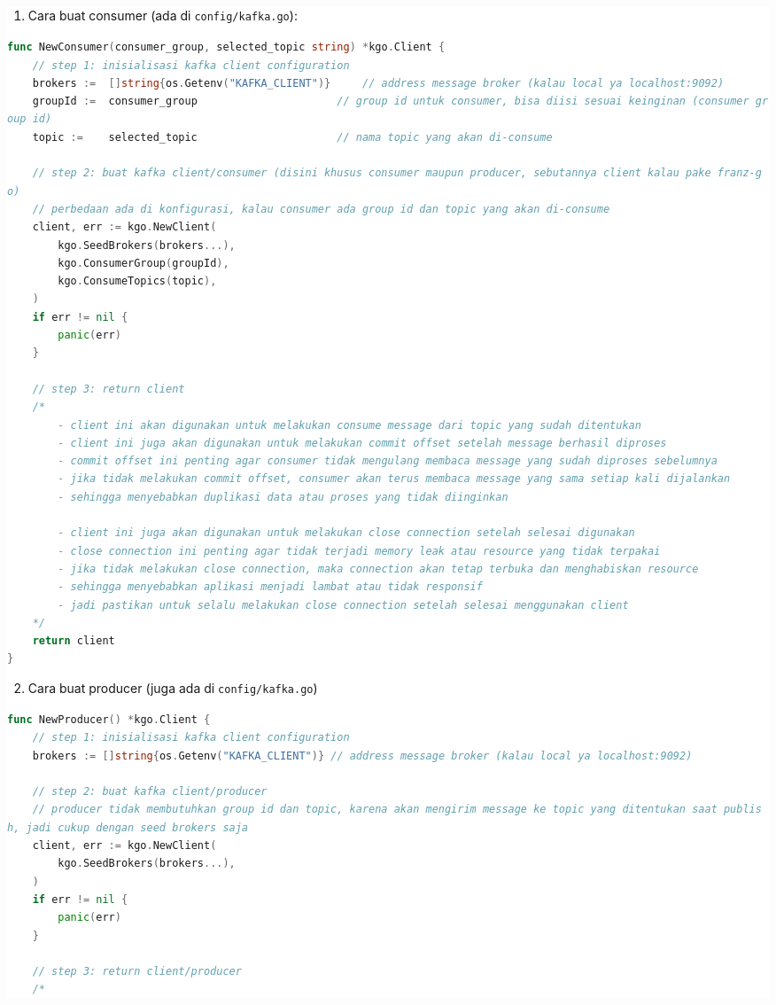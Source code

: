 1. Cara buat consumer (ada di `config/kafka.go`):
```go
func NewConsumer(consumer_group, selected_topic string) *kgo.Client {
    // step 1: inisialisasi kafka client configuration
    brokers :=  []string{os.Getenv("KAFKA_CLIENT")}		// address message broker (kalau local ya localhost:9092)
    groupId :=  consumer_group				        // group id untuk consumer, bisa diisi sesuai keinginan (consumer group id)
    topic :=    selected_topic				        // nama topic yang akan di-consume
    
    // step 2: buat kafka client/consumer (disini khusus consumer maupun producer, sebutannya client kalau pake franz-go)
    // perbedaan ada di konfigurasi, kalau consumer ada group id dan topic yang akan di-consume
    client, err := kgo.NewClient(
        kgo.SeedBrokers(brokers...),
        kgo.ConsumerGroup(groupId),
        kgo.ConsumeTopics(topic),
    )
    if err != nil {
        panic(err)
    }
    
    // step 3: return client
    /*
        - client ini akan digunakan untuk melakukan consume message dari topic yang sudah ditentukan
        - client ini juga akan digunakan untuk melakukan commit offset setelah message berhasil diproses
        - commit offset ini penting agar consumer tidak mengulang membaca message yang sudah diproses sebelumnya
        - jika tidak melakukan commit offset, consumer akan terus membaca message yang sama setiap kali dijalankan
        - sehingga menyebabkan duplikasi data atau proses yang tidak diinginkan
    
        - client ini juga akan digunakan untuk melakukan close connection setelah selesai digunakan
        - close connection ini penting agar tidak terjadi memory leak atau resource yang tidak terpakai
        - jika tidak melakukan close connection, maka connection akan tetap terbuka dan menghabiskan resource
        - sehingga menyebabkan aplikasi menjadi lambat atau tidak responsif
        - jadi pastikan untuk selalu melakukan close connection setelah selesai menggunakan client
    */
    return client
}
```

2. Cara buat producer (juga ada di `config/kafka.go`)
```go
func NewProducer() *kgo.Client {
	// step 1: inisialisasi kafka client configuration 
	brokers := []string{os.Getenv("KAFKA_CLIENT")} // address message broker (kalau local ya localhost:9092)

	// step 2: buat kafka client/producer
	// producer tidak membutuhkan group id dan topic, karena akan mengirim message ke topic yang ditentukan saat publish, jadi cukup dengan seed brokers saja
	client, err := kgo.NewClient(
		kgo.SeedBrokers(brokers...),
	)
	if err != nil {
		panic(err)
	}

	// step 3: return client/producer
	/*
```